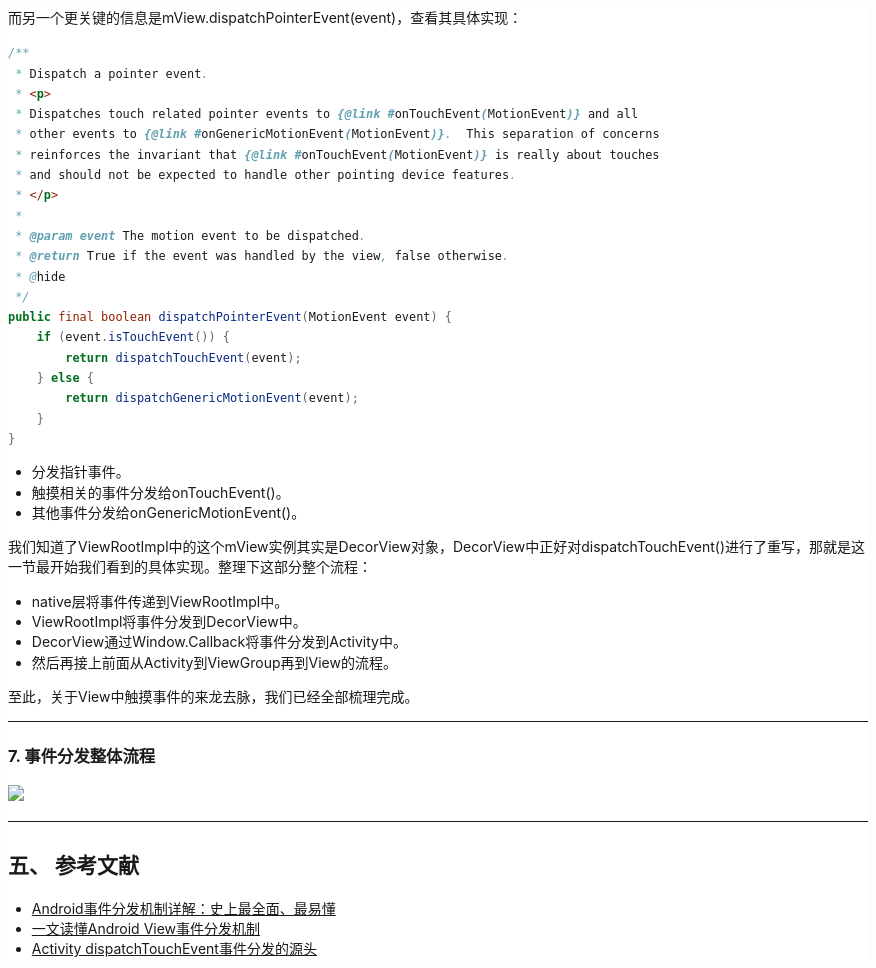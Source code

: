 ```java
```

而另一个更关键的信息是mView.dispatchPointerEvent(event)，查看其具体实现：
```java
/**
 * Dispatch a pointer event.
 * <p>
 * Dispatches touch related pointer events to {@link #onTouchEvent(MotionEvent)} and all
 * other events to {@link #onGenericMotionEvent(MotionEvent)}.  This separation of concerns
 * reinforces the invariant that {@link #onTouchEvent(MotionEvent)} is really about touches
 * and should not be expected to handle other pointing device features.
 * </p>
 *
 * @param event The motion event to be dispatched.
 * @return True if the event was handled by the view, false otherwise.
 * @hide
 */
public final boolean dispatchPointerEvent(MotionEvent event) {
    if (event.isTouchEvent()) {
        return dispatchTouchEvent(event);
    } else {
        return dispatchGenericMotionEvent(event);
    }
}
```

- 分发指针事件。
- 触摸相关的事件分发给onTouchEvent()。
- 其他事件分发给onGenericMotionEvent()。

我们知道了ViewRootImpl中的这个mView实例其实是DecorView对象，DecorView中正好对dispatchTouchEvent()进行了重写，那就是这一节最开始我们看到的具体实现。整理下这部分整个流程：

- native层将事件传递到ViewRootImpl中。
- ViewRootImpl将事件分发到DecorView中。
- DecorView通过Window.Callback将事件分发到Activity中。
- 然后再接上前面从Activity到ViewGroup再到View的流程。

至此，关于View中触摸事件的来龙去脉，我们已经全部梳理完成。

---
### 7. 事件分发整体流程

![](static/blog/image/ViewEvent4.jpg)

---
## 五、 参考文献

- [Android事件分发机制详解：史上最全面、最易懂](https://www.jianshu.com/p/38015afcdb58)
- [一文读懂Android View事件分发机制](https://www.jianshu.com/p/238d1b753e64)
- [Activity dispatchTouchEvent事件分发的源头](https://blog.csdn.net/conan9715/article/details/78529055)